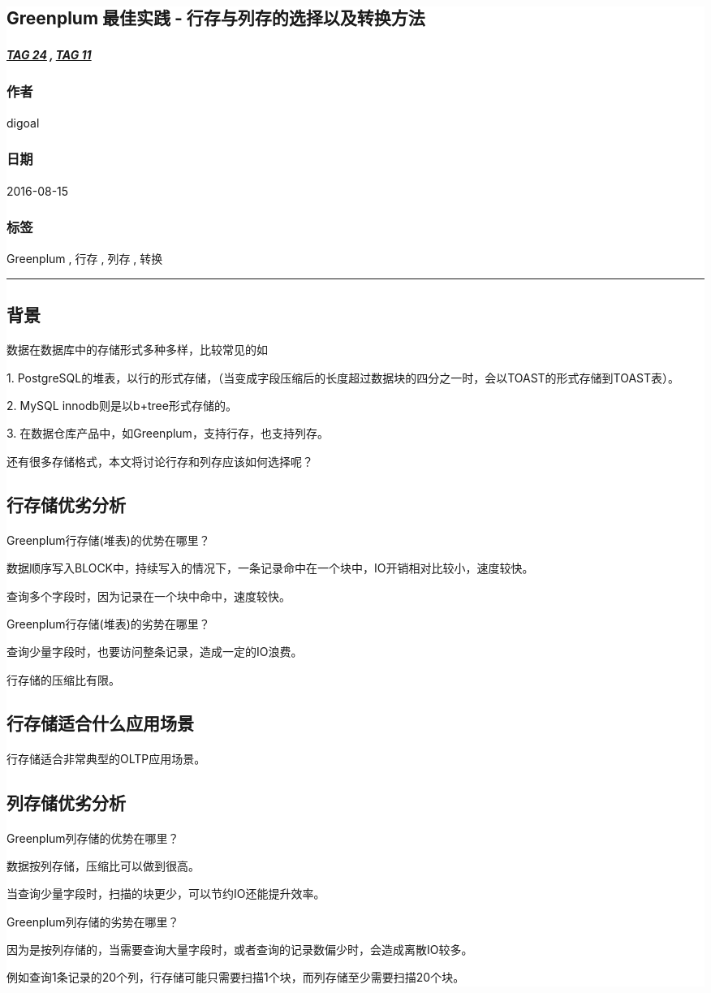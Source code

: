 ## Greenplum 最佳实践 - 行存与列存的选择以及转换方法  
##### [TAG 24](../class/24.md) , [TAG 11](../class/11.md)
                                                                                        
### 作者                                                                                            
digoal                                                                                            
                                                                                        
### 日期                                                                                            
2016-08-15                                                                                       
                                                                                        
### 标签                                                                                            
Greenplum , 行存 , 列存 , 转换                             
                                                                                        
----                                                                                            
                                                                                        
## 背景  
数据在数据库中的存储形式多种多样，比较常见的如      
      
1\. PostgreSQL的堆表，以行的形式存储，（当变成字段压缩后的长度超过数据块的四分之一时，会以TOAST的形式存储到TOAST表）。      
      
2\. MySQL innodb则是以b+tree形式存储的。      
      
3\. 在数据仓库产品中，如Greenplum，支持行存，也支持列存。      
      
还有很多存储格式，本文将讨论行存和列存应该如何选择呢？        
      
## 行存储优劣分析  
Greenplum行存储(堆表)的优势在哪里？      
    
数据顺序写入BLOCK中，持续写入的情况下，一条记录命中在一个块中，IO开销相对比较小，速度较快。    
    
查询多个字段时，因为记录在一个块中命中，速度较快。    
    
Greenplum行存储(堆表)的劣势在哪里？      
    
查询少量字段时，也要访问整条记录，造成一定的IO浪费。    
    
行存储的压缩比有限。    
    
## 行存储适合什么应用场景    
行存储适合非常典型的OLTP应用场景。    
      
## 列存储优劣分析  
Greenplum列存储的优势在哪里？      
    
数据按列存储，压缩比可以做到很高。    
    
当查询少量字段时，扫描的块更少，可以节约IO还能提升效率。    
  
Greenplum列存储的劣势在哪里？      
    
因为是按列存储的，当需要查询大量字段时，或者查询的记录数偏少时，会造成离散IO较多。      
    
例如查询1条记录的20个列，行存储可能只需要扫描1个块，而列存储至少需要扫描20个块。     
    